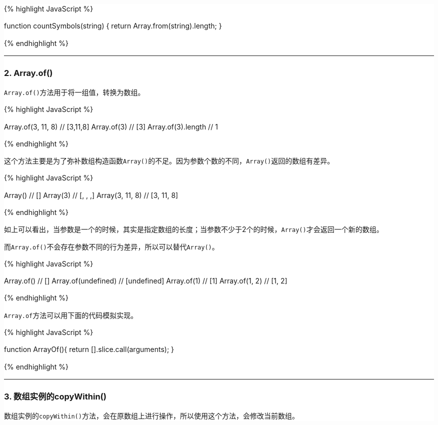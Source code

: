 {% highlight JavaScript %}

function countSymbols(string) {
  return Array.from(string).length;
}

{% endhighlight %}

*****

### 2. Array.of()

`Array.of()`方法用于将一组值，转换为数组。

{% highlight JavaScript %}

Array.of(3, 11, 8) // [3,11,8]
Array.of(3) // [3]
Array.of(3).length // 1

{% endhighlight %}

这个方法主要是为了弥补数组构造函数`Array()`的不足。因为参数个数的不同，`Array()`返回的数组有差异。

{% highlight JavaScript %}

Array() // []
Array(3) // [, , ,]
Array(3, 11, 8) // [3, 11, 8]

{% endhighlight %}

如上可以看出，当参数是一个的时候，其实是指定数组的长度；当参数不少于2个的时候，`Array()`才会返回一个新的数组。

而`Array.of()`不会存在参数不同的行为差异，所以可以替代`Array()`。

{% highlight JavaScript %}

Array.of() // []
Array.of(undefined) // [undefined]
Array.of(1) // [1]
Array.of(1, 2) // [1, 2]

{% endhighlight %}

`Array.of`方法可以用下面的代码模拟实现。

{% highlight JavaScript %}

function ArrayOf(){
  return [].slice.call(arguments);
}

{% endhighlight %}

*****

### 3. 数组实例的copyWithin()

数组实例的`copyWithin()`方法，会在原数组上进行操作，所以使用这个方法，会修改当前数组。
